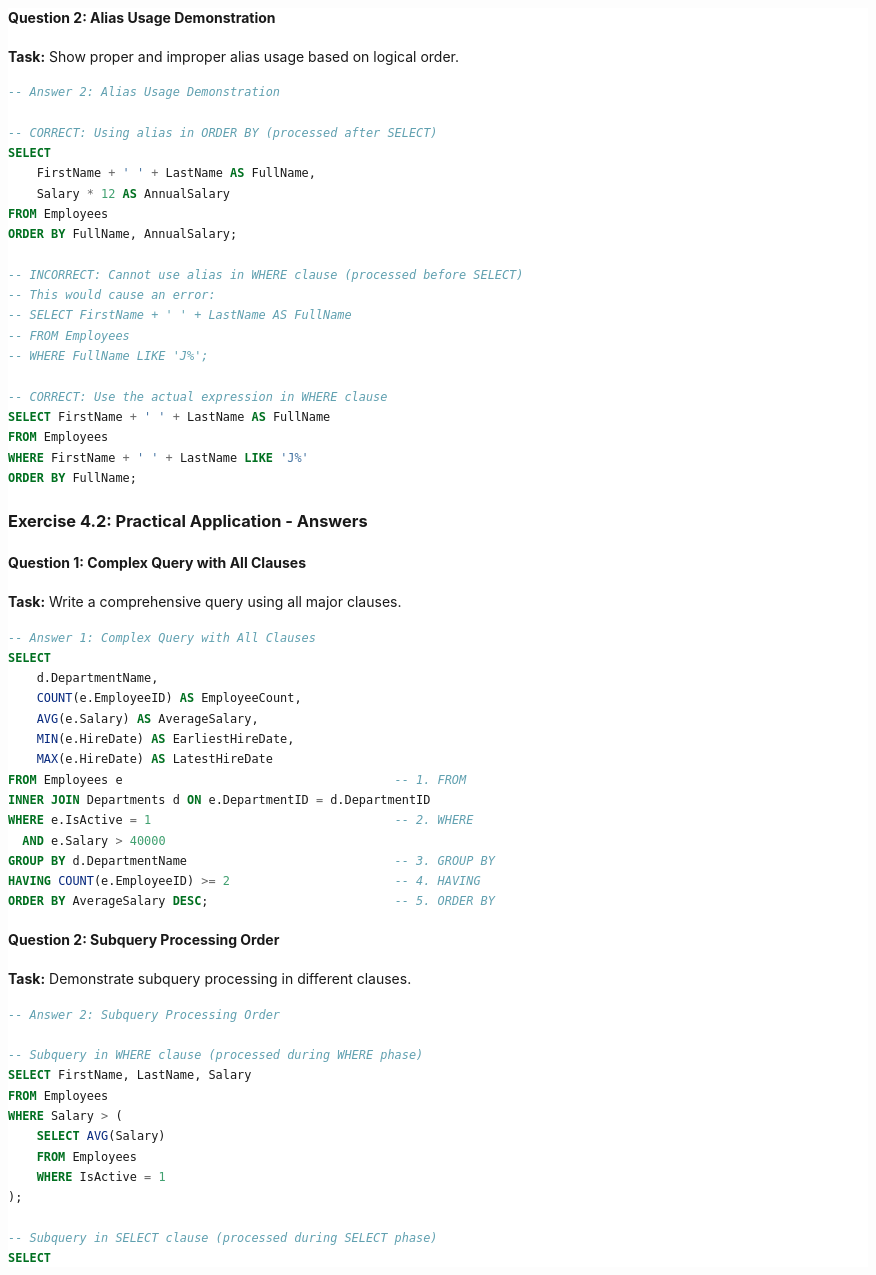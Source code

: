#### Question 2: Alias Usage Demonstration
**Task:** Show proper and improper alias usage based on logical order.

```sql
-- Answer 2: Alias Usage Demonstration

-- CORRECT: Using alias in ORDER BY (processed after SELECT)
SELECT 
    FirstName + ' ' + LastName AS FullName,
    Salary * 12 AS AnnualSalary
FROM Employees
ORDER BY FullName, AnnualSalary;

-- INCORRECT: Cannot use alias in WHERE clause (processed before SELECT)
-- This would cause an error:
-- SELECT FirstName + ' ' + LastName AS FullName
-- FROM Employees
-- WHERE FullName LIKE 'J%';

-- CORRECT: Use the actual expression in WHERE clause
SELECT FirstName + ' ' + LastName AS FullName
FROM Employees
WHERE FirstName + ' ' + LastName LIKE 'J%'
ORDER BY FullName;
```

### Exercise 4.2: Practical Application - Answers

#### Question 1: Complex Query with All Clauses
**Task:** Write a comprehensive query using all major clauses.

```sql
-- Answer 1: Complex Query with All Clauses
SELECT 
    d.DepartmentName,
    COUNT(e.EmployeeID) AS EmployeeCount,
    AVG(e.Salary) AS AverageSalary,
    MIN(e.HireDate) AS EarliestHireDate,
    MAX(e.HireDate) AS LatestHireDate
FROM Employees e                                      -- 1. FROM
INNER JOIN Departments d ON e.DepartmentID = d.DepartmentID
WHERE e.IsActive = 1                                  -- 2. WHERE
  AND e.Salary > 40000
GROUP BY d.DepartmentName                             -- 3. GROUP BY
HAVING COUNT(e.EmployeeID) >= 2                       -- 4. HAVING
ORDER BY AverageSalary DESC;                          -- 5. ORDER BY
```

#### Question 2: Subquery Processing Order
**Task:** Demonstrate subquery processing in different clauses.

```sql
-- Answer 2: Subquery Processing Order

-- Subquery in WHERE clause (processed during WHERE phase)
SELECT FirstName, LastName, Salary
FROM Employees
WHERE Salary > (
    SELECT AVG(Salary) 
    FROM Employees 
    WHERE IsActive = 1
);

-- Subquery in SELECT clause (processed during SELECT phase)
SELECT 
```